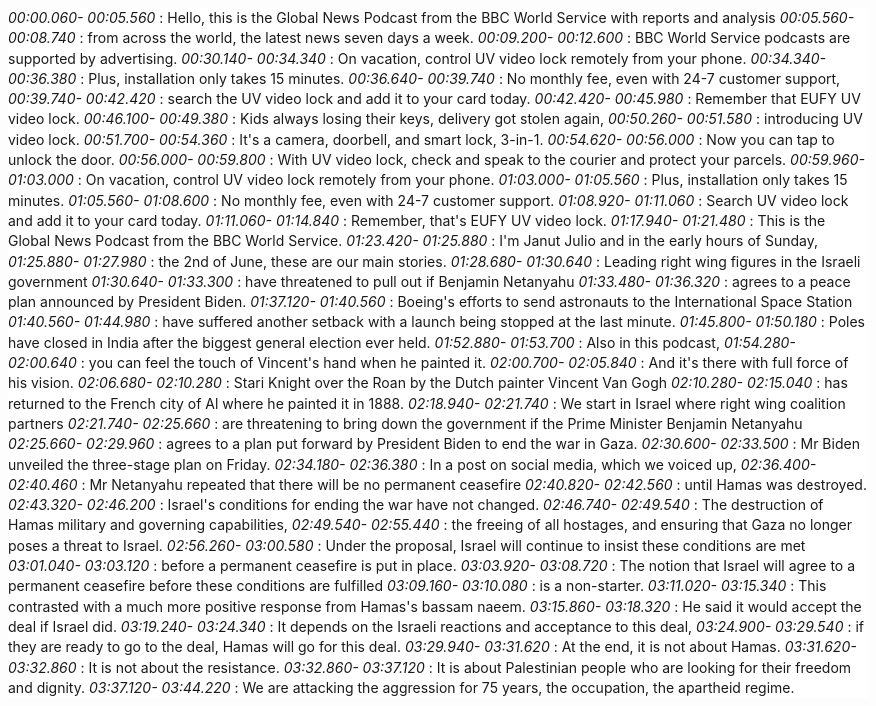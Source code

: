 *00:00.060- 00:05.560* :  Hello, this is the Global News Podcast from the BBC World Service with reports and analysis
*00:05.560- 00:08.740* :  from across the world, the latest news seven days a week.
*00:09.200- 00:12.600* :  BBC World Service podcasts are supported by advertising.
*00:30.140- 00:34.340* :  On vacation, control UV video lock remotely from your phone.
*00:34.340- 00:36.380* :  Plus, installation only takes 15 minutes.
*00:36.640- 00:39.740* :  No monthly fee, even with 24-7 customer support,
*00:39.740- 00:42.420* :  search the UV video lock and add it to your card today.
*00:42.420- 00:45.980* :  Remember that EUFY UV video lock.
*00:46.100- 00:49.380* :  Kids always losing their keys, delivery got stolen again,
*00:50.260- 00:51.580* :  introducing UV video lock.
*00:51.700- 00:54.360* :  It's a camera, doorbell, and smart lock, 3-in-1.
*00:54.620- 00:56.000* :  Now you can tap to unlock the door.
*00:56.000- 00:59.800* :  With UV video lock, check and speak to the courier and protect your parcels.
*00:59.960- 01:03.000* :  On vacation, control UV video lock remotely from your phone.
*01:03.000- 01:05.560* :  Plus, installation only takes 15 minutes.
*01:05.560- 01:08.600* :  No monthly fee, even with 24-7 customer support.
*01:08.920- 01:11.060* :  Search UV video lock and add it to your card today.
*01:11.060- 01:14.840* :  Remember, that's EUFY UV video lock.
*01:17.940- 01:21.480* :  This is the Global News Podcast from the BBC World Service.
*01:23.420- 01:25.880* :  I'm Janut Julio and in the early hours of Sunday,
*01:25.880- 01:27.980* :  the 2nd of June, these are our main stories.
*01:28.680- 01:30.640* :  Leading right wing figures in the Israeli government
*01:30.640- 01:33.300* :  have threatened to pull out if Benjamin Netanyahu
*01:33.480- 01:36.320* :  agrees to a peace plan announced by President Biden.
*01:37.120- 01:40.560* :  Boeing's efforts to send astronauts to the International Space Station
*01:40.560- 01:44.980* :  have suffered another setback with a launch being stopped at the last minute.
*01:45.800- 01:50.180* :  Poles have closed in India after the biggest general election ever held.
*01:52.880- 01:53.700* :  Also in this podcast,
*01:54.280- 02:00.640* :  you can feel the touch of Vincent's hand when he painted it.
*02:00.700- 02:05.840* :  And it's there with full force of his vision.
*02:06.680- 02:10.280* :  Stari Knight over the Roan by the Dutch painter Vincent Van Gogh
*02:10.280- 02:15.040* :  has returned to the French city of Al where he painted it in 1888.
*02:18.940- 02:21.740* :  We start in Israel where right wing coalition partners
*02:21.740- 02:25.660* :  are threatening to bring down the government if the Prime Minister Benjamin Netanyahu
*02:25.660- 02:29.960* :  agrees to a plan put forward by President Biden to end the war in Gaza.
*02:30.600- 02:33.500* :  Mr Biden unveiled the three-stage plan on Friday.
*02:34.180- 02:36.380* :  In a post on social media, which we voiced up,
*02:36.400- 02:40.460* :  Mr Netanyahu repeated that there will be no permanent ceasefire
*02:40.820- 02:42.560* :  until Hamas was destroyed.
*02:43.320- 02:46.200* :  Israel's conditions for ending the war have not changed.
*02:46.740- 02:49.540* :  The destruction of Hamas military and governing capabilities,
*02:49.540- 02:55.440* :  the freeing of all hostages, and ensuring that Gaza no longer poses a threat to Israel.
*02:56.260- 03:00.580* :  Under the proposal, Israel will continue to insist these conditions are met
*03:01.040- 03:03.120* :  before a permanent ceasefire is put in place.
*03:03.920- 03:08.720* :  The notion that Israel will agree to a permanent ceasefire before these conditions are fulfilled
*03:09.160- 03:10.080* :  is a non-starter.
*03:11.020- 03:15.340* :  This contrasted with a much more positive response from Hamas's bassam naeem.
*03:15.860- 03:18.320* :  He said it would accept the deal if Israel did.
*03:19.240- 03:24.340* :  It depends on the Israeli reactions and acceptance to this deal,
*03:24.900- 03:29.540* :  if they are ready to go to the deal, Hamas will go for this deal.
*03:29.940- 03:31.620* :  At the end, it is not about Hamas.
*03:31.620- 03:32.860* :  It is not about the resistance.
*03:32.860- 03:37.120* :  It is about Palestinian people who are looking for their freedom and dignity.
*03:37.120- 03:44.220* :  We are attacking the aggression for 75 years, the occupation, the apartheid regime.